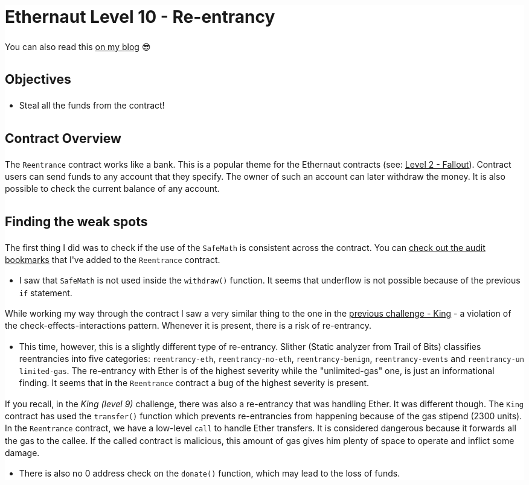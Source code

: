 # Ethernaut Level 10 - Re-entrancy

You can also read this
[on my blog](https://wizzardhat.com/ethernaut-level-10-re-entrancy/) 😎

## Objectives

- Steal all the funds from the contract!

## Contract Overview

The `Reentrance` contract works like a bank. This is a popular theme for the
Ethernaut contracts (see:
[Level 2 - Fallout](https://wizzardhat.com/ethernaut-level-2-fallout/)).
Contract users can send funds to any account that they specify. The owner of
such an account can later withdraw the money. It is also possible to check the
current balance of any account.

## Finding the weak spots

The first thing I did was to check if the use of the `SafeMath` is consistent
across the contract. You can
[check out the audit bookmarks](https://github.com/ChmielewskiKamil/ethernaut-foundry/blob/main/src/levels/10-Reentrance/Reentrance.sol)
that I've added to the `Reentrance` contract.

- I saw that `SafeMath` is not used inside the `withdraw()` function. It seems
  that underflow is not possible because of the previous `if` statement.

While working my way through the contract I saw a very similar thing to the one
in the
[previous challenge - King](https://wizzardhat.com/ethernaut-level-9-king/) - a
violation of the check-effects-interactions pattern. Whenever it is present,
there is a risk of re-entrancy.

- This time, however, this is a slightly different type of re-entrancy. Slither
  (Static analyzer from Trail of Bits) classifies reentrancies into five
  categories: `reentrancy-eth`, `reentrancy-no-eth`, `reentrancy-benign`,
  `reentrancy-events` and `reentrancy-unlimited-gas`. The re-entrancy with Ether
  is of the highest severity while the "unlimited-gas" one, is just an
  informational finding. It seems that in the `Reentrance` contract a bug of the
  highest severity is present.

If you recall, in the _King (level 9)_ challenge, there was also a re-entrancy
that was handling Ether. It was different though. The `King` contract has used
the `transfer()` function which prevents re-entrancies from happening because of
the gas stipend (2300 units). In the `Reentrance` contract, we have a low-level
`call` to handle Ether transfers. It is considered dangerous because it forwards
all the gas to the callee. If the called contract is malicious, this amount of
gas gives him plenty of space to operate and inflict some damage.

- There is also no 0 address check on the `donate()` function, which may lead to
  the loss of funds.
